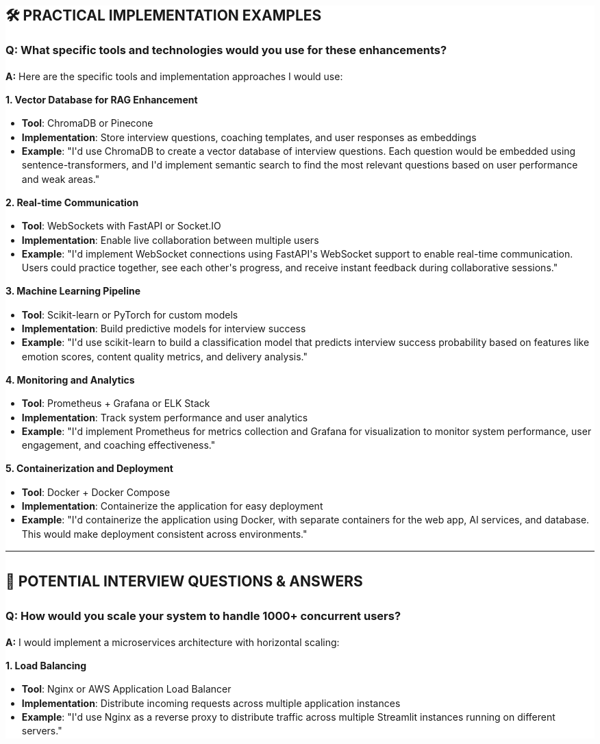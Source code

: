 
## 🛠️ **PRACTICAL IMPLEMENTATION EXAMPLES**

### **Q: What specific tools and technologies would you use for these enhancements?**

**A:** Here are the specific tools and implementation approaches I would use:

**1. Vector Database for RAG Enhancement**
- **Tool**: ChromaDB or Pinecone
- **Implementation**: Store interview questions, coaching templates, and user responses as embeddings
- **Example**: "I'd use ChromaDB to create a vector database of interview questions. Each question would be embedded using sentence-transformers, and I'd implement semantic search to find the most relevant questions based on user performance and weak areas."

**2. Real-time Communication**
- **Tool**: WebSockets with FastAPI or Socket.IO
- **Implementation**: Enable live collaboration between multiple users
- **Example**: "I'd implement WebSocket connections using FastAPI's WebSocket support to enable real-time communication. Users could practice together, see each other's progress, and receive instant feedback during collaborative sessions."

**3. Machine Learning Pipeline**
- **Tool**: Scikit-learn or PyTorch for custom models
- **Implementation**: Build predictive models for interview success
- **Example**: "I'd use scikit-learn to build a classification model that predicts interview success probability based on features like emotion scores, content quality metrics, and delivery analysis."

**4. Monitoring and Analytics**
- **Tool**: Prometheus + Grafana or ELK Stack
- **Implementation**: Track system performance and user analytics
- **Example**: "I'd implement Prometheus for metrics collection and Grafana for visualization to monitor system performance, user engagement, and coaching effectiveness."

**5. Containerization and Deployment**
- **Tool**: Docker + Docker Compose
- **Implementation**: Containerize the application for easy deployment
- **Example**: "I'd containerize the application using Docker, with separate containers for the web app, AI services, and database. This would make deployment consistent across environments."

---

## 🎯 **POTENTIAL INTERVIEW QUESTIONS & ANSWERS**

### **Q: How would you scale your system to handle 1000+ concurrent users?**

**A:** I would implement a microservices architecture with horizontal scaling:

**1. Load Balancing**
- **Tool**: Nginx or AWS Application Load Balancer
- **Implementation**: Distribute incoming requests across multiple application instances
- **Example**: "I'd use Nginx as a reverse proxy to distribute traffic across multiple Streamlit instances running on different servers."
